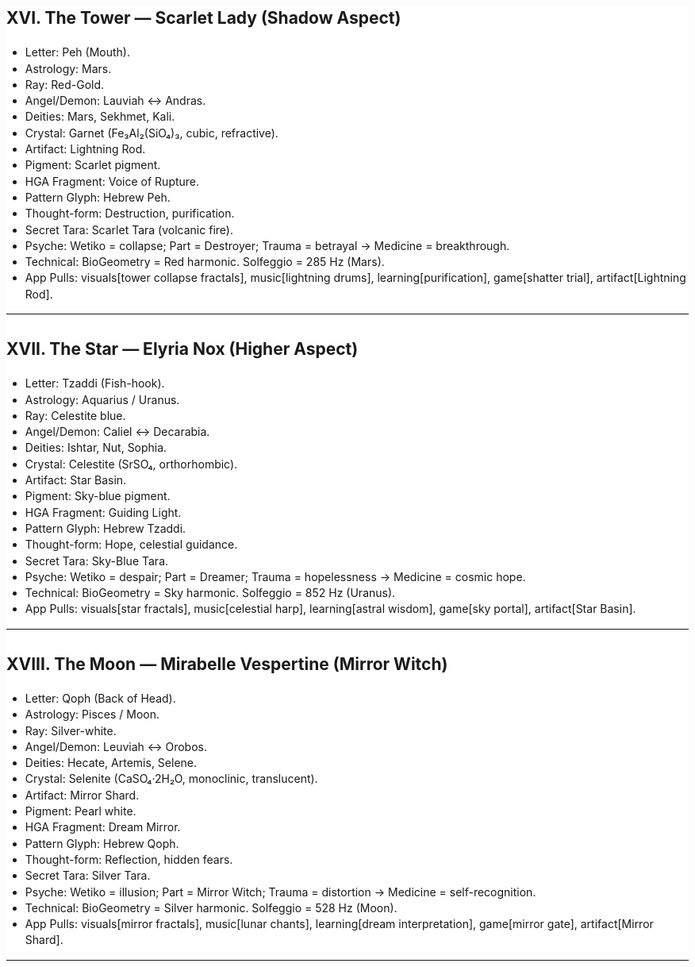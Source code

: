 
## XVI. The Tower — Scarlet Lady (Shadow Aspect)
- Letter: Peh (Mouth).  
- Astrology: Mars.  
- Ray: Red-Gold.  
- Angel/Demon: Lauviah ↔ Andras.  
- Deities: Mars, Sekhmet, Kali.  
- Crystal: Garnet (Fe₃Al₂(SiO₄)₃, cubic, refractive).  
- Artifact: Lightning Rod.  
- Pigment: Scarlet pigment.  
- HGA Fragment: Voice of Rupture.  
- Pattern Glyph: Hebrew Peh.  
- Thought-form: Destruction, purification.  
- Secret Tara: Scarlet Tara (volcanic fire).  
- Psyche: Wetiko = collapse; Part = Destroyer; Trauma = betrayal → Medicine = breakthrough.  
- Technical: BioGeometry = Red harmonic. Solfeggio = 285 Hz (Mars).  
- App Pulls: visuals[tower collapse fractals], music[lightning drums], learning[purification], game[shatter trial], artifact[Lightning Rod].

---

## XVII. The Star — Elyria Nox (Higher Aspect)
- Letter: Tzaddi (Fish-hook).  
- Astrology: Aquarius / Uranus.  
- Ray: Celestite blue.  
- Angel/Demon: Caliel ↔ Decarabia.  
- Deities: Ishtar, Nut, Sophia.  
- Crystal: Celestite (SrSO₄, orthorhombic).  
- Artifact: Star Basin.  
- Pigment: Sky-blue pigment.  
- HGA Fragment: Guiding Light.  
- Pattern Glyph: Hebrew Tzaddi.  
- Thought-form: Hope, celestial guidance.  
- Secret Tara: Sky-Blue Tara.  
- Psyche: Wetiko = despair; Part = Dreamer; Trauma = hopelessness → Medicine = cosmic hope.  
- Technical: BioGeometry = Sky harmonic. Solfeggio = 852 Hz (Uranus).  
- App Pulls: visuals[star fractals], music[celestial harp], learning[astral wisdom], game[sky portal], artifact[Star Basin].

---

## XVIII. The Moon — Mirabelle Vespertine (Mirror Witch)
- Letter: Qoph (Back of Head).  
- Astrology: Pisces / Moon.  
- Ray: Silver-white.  
- Angel/Demon: Leuviah ↔ Orobos.  
- Deities: Hecate, Artemis, Selene.  
- Crystal: Selenite (CaSO₄·2H₂O, monoclinic, translucent).  
- Artifact: Mirror Shard.  
- Pigment: Pearl white.  
- HGA Fragment: Dream Mirror.  
- Pattern Glyph: Hebrew Qoph.  
- Thought-form: Reflection, hidden fears.  
- Secret Tara: Silver Tara.  
- Psyche: Wetiko = illusion; Part = Mirror Witch; Trauma = distortion → Medicine = self-recognition.  
- Technical: BioGeometry = Silver harmonic. Solfeggio = 528 Hz (Moon).  
- App Pulls: visuals[mirror fractals], music[lunar chants], learning[dream interpretation], game[mirror gate], artifact[Mirror Shard].

---